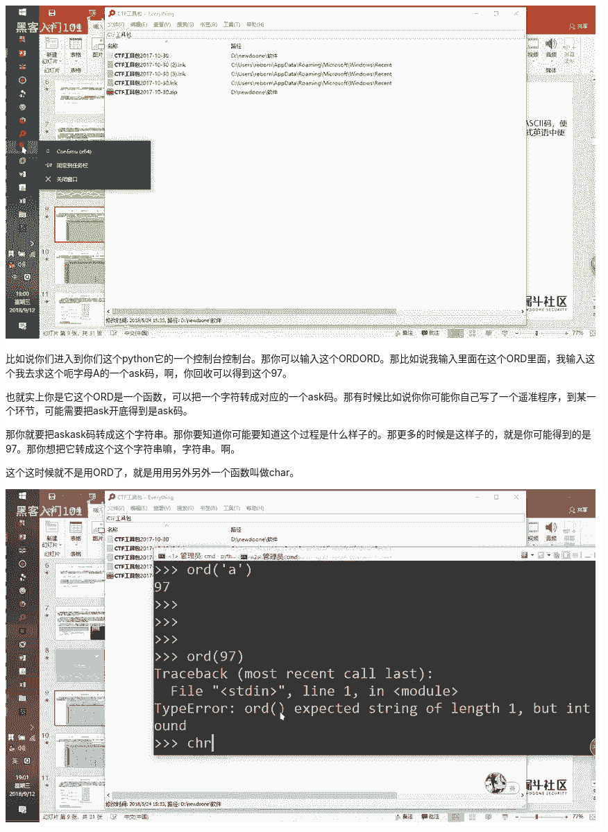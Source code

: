 ![](img/3438304ff12fe60f5202355dc1bb2abb_16.png)

比如说你们进入到你们这个python它的一个控制台控制台。那你可以输入这个ORDORD。那比如说我输入里面在这个ORD里面，我输入这个我去求这个呃字母A的一个ask码，啊，你回收可以得到这个97。

也就实上你是它这个ORD是一个函数，可以把一个字符转成对应的一个ask码。那有时候比如说你你可能你自己写了一个遥准程序，到某一个环节，可能需要把ask开底得到是ask码。

那你就要把askask码转成这个字符串。那你要知道你可能要知道这个过程是什么样子的。那更多的时候是这样子的，就是你可能得到的是97。那你想把它转成这个这个字符串嘛，字符串。啊。

这个这时候就不是用ORD了，就是用用另外另外一个函数叫做char。

![](img/3438304ff12fe60f5202355dc1bb2abb_18.png)
